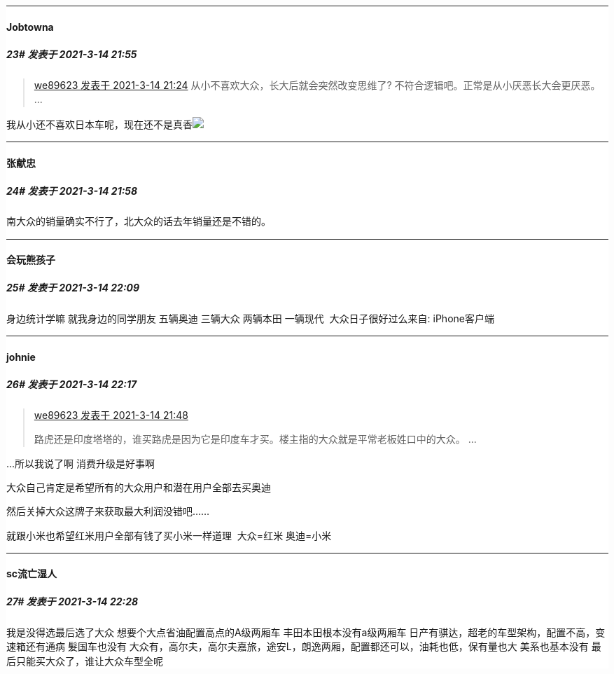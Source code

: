 
*****

####  Jobtowna  
##### 23#       发表于 2021-3-14 21:55


<blockquote><a href="httphttps://bbs.saraba1st.com/2b/forum.php?mod=redirect&amp;goto=findpost&amp;pid=50624151&amp;ptid=1993165" target="_blank">we89623 发表于 2021-3-14 21:24</a>
从小不喜欢大众，长大后就会突然改变思维了? 
不符合逻辑吧。正常是从小厌恶长大会更厌恶。 ...</blockquote>
我从小还不喜欢日本车呢，现在还不是真香<img src="https://static.saraba1st.com/image/smiley/face2017/004.gif" referrerpolicy="no-referrer">


*****

####  张献忠  
##### 24#       发表于 2021-3-14 21:58


南大众的销量确实不行了，北大众的话去年销量还是不错的。


*****

####  会玩熊孩子  
##### 25#       发表于 2021-3-14 22:09


身边统计学嘛 就我身边的同学朋友 五辆奥迪 三辆大众 两辆本田 一辆现代  大众日子很好过么来自: iPhone客户端


*****

####  johnie  
##### 26#       发表于 2021-3-14 22:17


<blockquote><a href="httphttps://bbs.saraba1st.com/2b/forum.php?mod=redirect&amp;goto=findpost&amp;pid=50624422&amp;ptid=1993165" target="_blank">we89623 发表于 2021-3-14 21:48</a>

路虎还是印度塔塔的，谁买路虎是因为它是印度车才买。楼主指的大众就是平常老板姓口中的大众。 ...</blockquote>
...所以我说了啊 消费升级是好事啊

大众自己肯定是希望所有的大众用户和潜在用户全部去买奥迪

然后关掉大众这牌子来获取最大利润没错吧……

就跟小米也希望红米用户全部有钱了买小米一样道理  大众=红米 奥迪=小米


*****

####  sc流亡湿人  
##### 27#       发表于 2021-3-14 22:28


我是没得选最后选了大众
想要个大点省油配置高点的A级两厢车
丰田本田根本没有a级两厢车
日产有骐达，超老的车型架构，配置不高，变速箱还有通病
髮国车也没有
大众有，高尔夫，高尔夫嘉旅，途安L，朗逸两厢，配置都还可以，油耗也低，保有量也大
美系也基本没有
最后只能买大众了，谁让大众车型全呢
